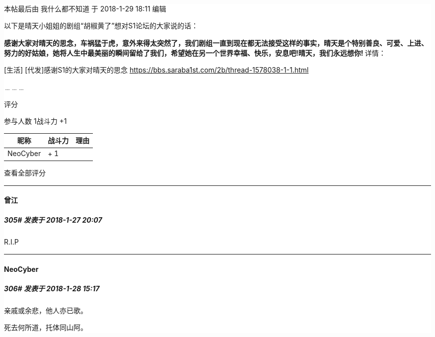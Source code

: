 

 本帖最后由 我什么都不知道 于 2018-1-29 18:11 编辑 

以下是晴天小姐姐的剧组“胡椒黄了”想对S1论坛的大家说的话：

<strong>感谢大家对晴天的思念，车祸猛于虎，意外来得太突然了，我们剧组一直到现在都无法接受这样的事实，晴天是个特别善良、可爱、上进、努力的好姑娘，她将人生中最美丽的瞬间留给了我们，希望她在另一个世界幸福、快乐，安息吧!晴天，我们永远想你!</strong><strong>
</strong>
详情：


[生活] [代发]感谢S1的大家对晴天的思念
https://bbs.saraba1st.com/2b/thread-1578038-1-1.html



﹍﹍﹍

评分





 参与人数 1战斗力 +1

|昵称|战斗力|理由|
|----|---|---|
| NeoCyber| + 1||



查看全部评分






-----

####  曾江  
##### 305#       发表于 2018-1-27 20:07




R.I.P







-----

####  NeoCyber  
##### 306#       发表于 2018-1-28 15:17




亲戚或余悲，他人亦已歌。

死去何所道，托体同山阿。
